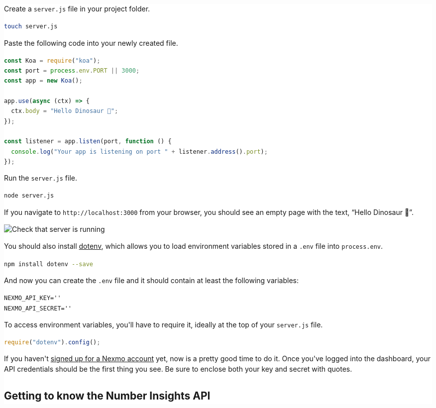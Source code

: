 Create a `server.js` file in your project folder.

```bash
touch server.js
```

Paste the following code into your newly created file.

```javascript
const Koa = require("koa");
const port = process.env.PORT || 3000;
const app = new Koa();

app.use(async (ctx) => {
  ctx.body = "Hello Dinosaur 🦖";
});

const listener = app.listen(port, function () {
  console.log("Your app is listening on port " + listener.address().port);
});
```

Run the `server.js` file.

```bash
node server.js
```

If you navigate to `http://localhost:3000` from your browser, you should see an empty page with the text, “Hello Dinosaur 🦖”.

![Check that server is running](https://cdn.glitch.com/0d1dc72c-27cc-4eff-9bcd-e771759caed1%2Fkoa-init.png?1549340244854)

You should also install [dotenv](https://www.npmjs.com/package/dotenv), which allows you to load environment variables stored in a `.env` file into `process.env`.

```bash
npm install dotenv --save
```

And now you can create the `.env` file and it should contain at least the following variables:

```
NEXMO_API_KEY=''
NEXMO_API_SECRET=''
```

To access environment variables, you'll have to require it, ideally at the top of your `server.js` file.

```javascript
require("dotenv").config();
```

If you haven't [signed up for a Nexmo account](https://dashboard.nexmo.com/sign-up) yet, now is a pretty good time to do it. Once you've logged into the dashboard, your API credentials should be the first thing you see. Be sure to enclose both your key and secret with quotes.

## Getting to know the Number Insights API
